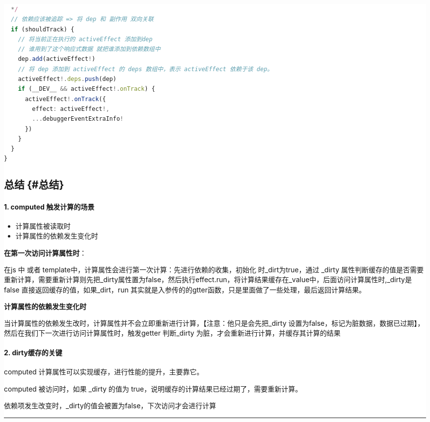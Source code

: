 ```typescript
  */
  // 依赖应该被追踪 => 将 dep 和 副作用 双向关联
  if (shouldTrack) {
    // 将当前正在执行的 activeEffect 添加到dep
    // 谁用到了这个响应式数据 就把谁添加到依赖数组中
    dep.add(activeEffect!)
    // 将 dep 添加到 activeEffect 的 deps 数组中，表示 activeEffect 依赖于该 dep。
    activeEffect!.deps.push(dep) 
    if (__DEV__ && activeEffect!.onTrack) {
      activeEffect!.onTrack({
        effect: activeEffect!,
        ...debuggerEventExtraInfo!
      })
    }
  }
}
```

## 总结 {#总结}

#### 1. computed 触发计算的场景

-   计算属性被读取时
-   计算属性的依赖发生变化时

**在第一次访问计算属性时**：

在js 中 或者 template中，计算属性会进行第一次计算：先进行依赖的收集，初始化 时_dirt为true，通过 _dirty 属性判断缓存的值是否需要重新计算，需要重新计算则先把_dirty属性置为false，然后执行effect.run，将计算结果缓存在_value中，后面访问计算属性时,_dirty是false 直接返回缓存的值，如果_dirt，run 其实就是入参传的的gtter函数，只是里面做了一些处理，最后返回计算结果。

**计算属性的依赖发生变化时**

当计算属性的依赖发生改时，计算属性并不会立即重新进行计算，【注意：他只是会先把_dirty 设置为false，标记为脏数据，数据已过期】，然后在我们下一次进行访问计算属性时，触发getter 判断_dirty 为脏，才会重新进行计算，并缓存其计算的结果

#### 2. dirty缓存的关键

computed 计算属性可以实现缓存，进行性能的提升，主要靠它。

computed 被访问时，如果 _dirty 的值为 true，说明缓存的计算结果已经过期了，需要重新计算。

依赖项发生改变时，_dirty的值会被置为false，下次访问才会进行计算

---

